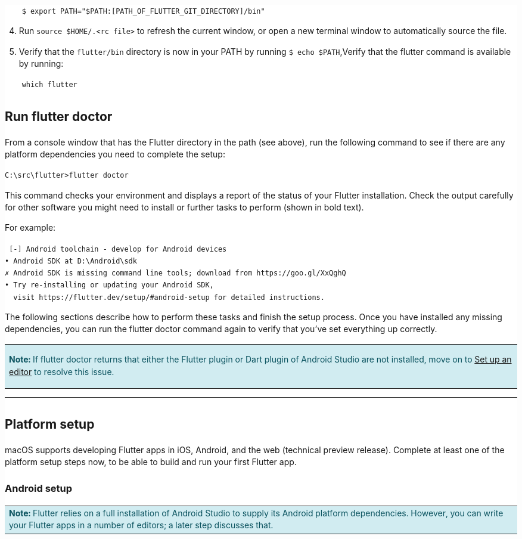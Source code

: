 ```
    $ export PATH="$PATH:[PATH_OF_FLUTTER_GIT_DIRECTORY]/bin"
```

4. Run `source $HOME/.<rc file>` to refresh the current window, or open a new terminal window to automatically source the file.

5. Verify that the `flutter/bin` directory is now in your PATH by running `$ echo $PATH`,Verify that the flutter command is available by running:

```
    which flutter
```

## Run flutter doctor

From a console window that has the Flutter directory in the path (see above), run the following command to see if there are any platform dependencies you need to complete the setup:

    C:\src\flutter>flutter doctor

This command checks your environment and displays a report of the status of your Flutter installation. Check the output carefully for other software you might need to install or further tasks to perform (shown in bold text).

For example:

     [-] Android toolchain - develop for Android devices
    • Android SDK at D:\Android\sdk
    ✗ Android SDK is missing command line tools; download from https://goo.gl/XxQghQ
    • Try re-installing or updating your Android SDK,
      visit https://flutter.dev/setup/#android-setup for detailed instructions.

The following sections describe how to perform these tasks and finish the setup process. Once you have installed any missing dependencies, you can run the flutter doctor command again to verify that you’ve set everything up correctly.

<table><tr><td bgcolor=#d1ecf1>
<font color=#0c5460>

<text style="font-weight:bold;">Note:</text>
If flutter doctor returns that either the Flutter plugin or Dart plugin of Android Studio are not installed, move on to [Set up an editor](#setEditorEnglish) to resolve this issue.</font></td></tr></table>

---

## Platform setup

macOS supports developing Flutter apps in iOS, Android, and the web (technical preview release). Complete at least one of the platform setup steps now, to be able to build and run your first Flutter app.

### Android setup

<table><tr><td bgcolor=#d1ecf1>
<font color=#0c5460>
<text style="font-weight:bold;">Note:</text> 
 Flutter relies on a full installation of Android Studio to supply its Android platform dependencies. However, you can write your Flutter apps in a number of editors; a later step discusses that.
 </font></td></tr></table>
